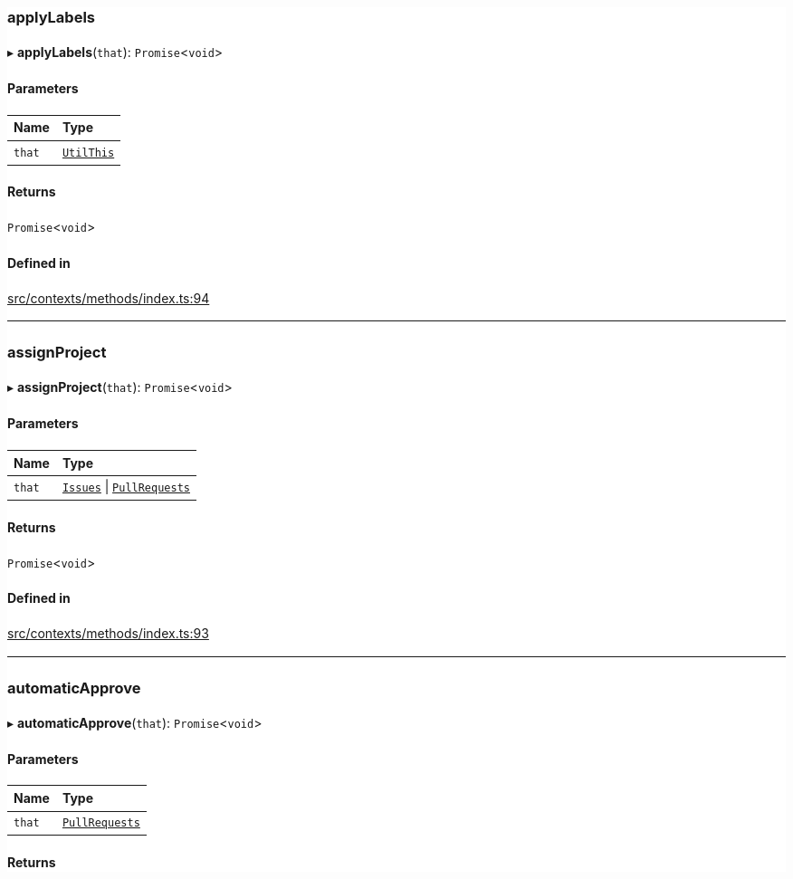 ### applyLabels

▸ **applyLabels**(`that`): `Promise`<`void`\>

#### Parameters

| Name   | Type                       |
| :----- | :------------------------- |
| `that` | [`UtilThis`](../#utilthis) |

#### Returns

`Promise`<`void`\>

#### Defined in

[src/contexts/methods/index.ts:94](https://github.com/Resnovas/smartcloud/blob/b9e22a9/src/contexts/methods/index.ts#L94)

---

### assignProject

▸ **assignProject**(`that`): `Promise`<`void`\>

#### Parameters

| Name   | Type                                                       |
| :----- | :--------------------------------------------------------- |
| `that` | [`Issues`](Issues.md) \| [`PullRequests`](PullRequests.md) |

#### Returns

`Promise`<`void`\>

#### Defined in

[src/contexts/methods/index.ts:93](https://github.com/Resnovas/smartcloud/blob/b9e22a9/src/contexts/methods/index.ts#L93)

---

### automaticApprove

▸ **automaticApprove**(`that`): `Promise`<`void`\>

#### Parameters

| Name   | Type                              |
| :----- | :-------------------------------- |
| `that` | [`PullRequests`](PullRequests.md) |

#### Returns

